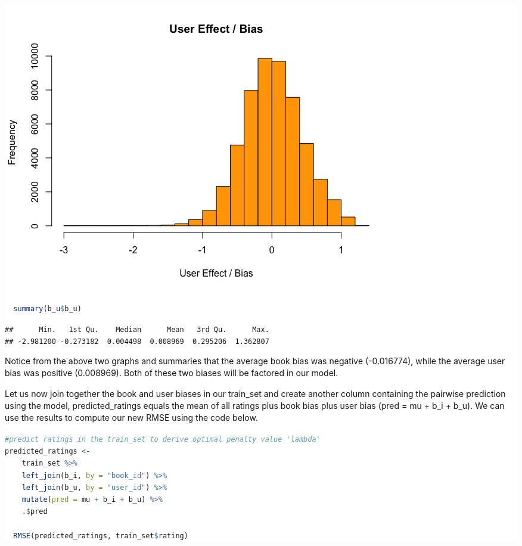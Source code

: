 ![](Asisten_Capstone_Project_files/figure-gfm/unnamed-chunk-21-1.png)

``` r
  summary(b_u$b_u)
```

    ##      Min.   1st Qu.    Median      Mean   3rd Qu.      Max. 
    ## -2.981200 -0.273182  0.004498  0.008969  0.295206  1.362807

Notice from the above two graphs and summaries that the average book
bias was negative (-0.016774), while the average user bias was positive
(0.008969). Both of these two biases will be factored in our model.

Let us now join together the book and user biases in our train\_set and
create another column containing the pairwise prediction using the
model, predicted\_ratings equals the mean of all ratings plus book bias
plus user bias (pred = mu + b\_i + b\_u). We can use the results to
compute our new RMSE using the code
below.

``` r
#predict ratings in the train_set to derive optimal penalty value 'lambda'
predicted_ratings <- 
    train_set %>% 
    left_join(b_i, by = "book_id") %>%
    left_join(b_u, by = "user_id") %>%
    mutate(pred = mu + b_i + b_u) %>%
    .$pred
  
  RMSE(predicted_ratings, train_set$rating)
```
